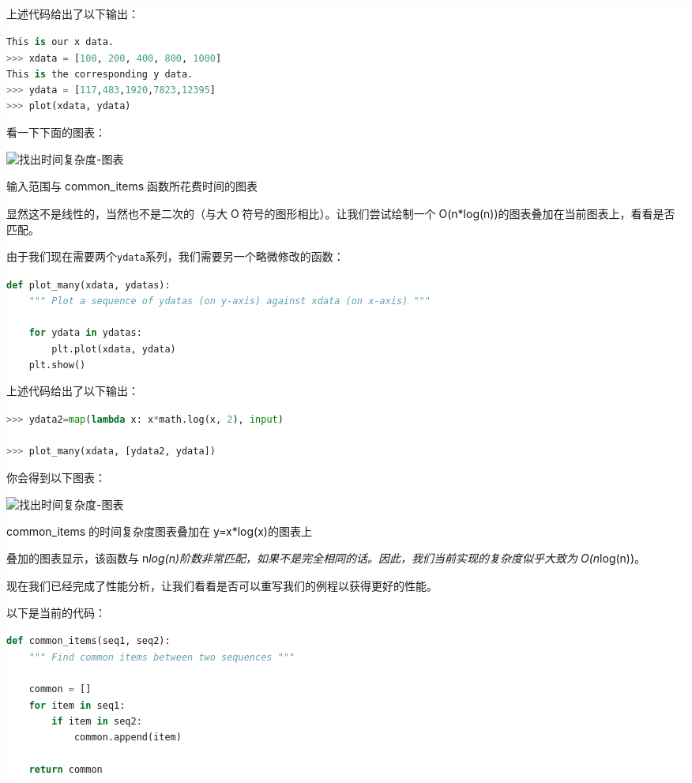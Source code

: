 上述代码给出了以下输出：

```py
This is our x data.
>>> xdata = [100, 200, 400, 800, 1000]
This is the corresponding y data.
>>> ydata = [117,483,1920,7823,12395]
>>> plot(xdata, ydata)
```

看一下下面的图表：

![找出时间复杂度-图表](https://github.com/OpenDocCN/freelearn-python-pt2-zh/raw/master/docs/sw-arch-py/img/image00413.jpeg)

输入范围与 common_items 函数所花费时间的图表

显然这不是线性的，当然也不是二次的（与大 O 符号的图形相比）。让我们尝试绘制一个 O(n*log(n))的图表叠加在当前图表上，看看是否匹配。

由于我们现在需要两个`ydata`系列，我们需要另一个略微修改的函数：

```py
def plot_many(xdata, ydatas):
    """ Plot a sequence of ydatas (on y-axis) against xdata (on x-axis) """

    for ydata in ydatas:
        plt.plot(xdata, ydata)
    plt.show()
```

上述代码给出了以下输出：

```py
>>> ydata2=map(lambda x: x*math.log(x, 2), input)

>>> plot_many(xdata, [ydata2, ydata])
```

你会得到以下图表：

![找出时间复杂度-图表](https://github.com/OpenDocCN/freelearn-python-pt2-zh/raw/master/docs/sw-arch-py/img/image00414.jpeg)

common_items 的时间复杂度图表叠加在 y=x*log(x)的图表上

叠加的图表显示，该函数与 n*log(n)阶数非常匹配，如果不是完全相同的话。因此，我们当前实现的复杂度似乎大致为 O(n*log(n))。

现在我们已经完成了性能分析，让我们看看是否可以重写我们的例程以获得更好的性能。

以下是当前的代码：

```py
def common_items(seq1, seq2):
    """ Find common items between two sequences """

    common = []
    for item in seq1:
        if item in seq2:
            common.append(item)

    return common
```
